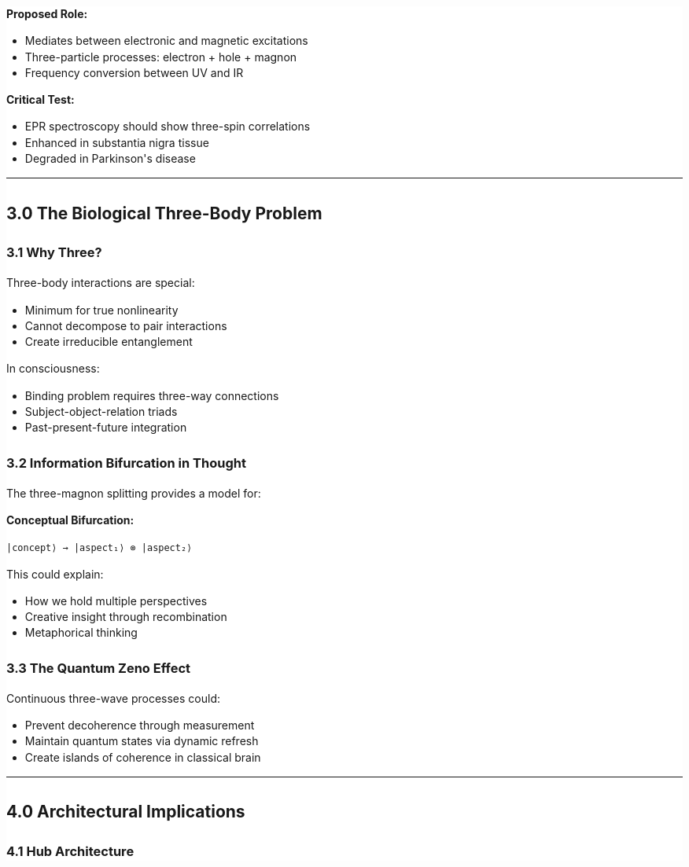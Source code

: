 **Proposed Role:**
- Mediates between electronic and magnetic excitations
- Three-particle processes: electron + hole + magnon
- Frequency conversion between UV and IR

**Critical Test:**
- EPR spectroscopy should show three-spin correlations
- Enhanced in substantia nigra tissue
- Degraded in Parkinson's disease

---

## 3.0 The Biological Three-Body Problem

### 3.1 Why Three?

Three-body interactions are special:
- Minimum for true nonlinearity
- Cannot decompose to pair interactions
- Create irreducible entanglement

In consciousness:
- Binding problem requires three-way connections
- Subject-object-relation triads
- Past-present-future integration

### 3.2 Information Bifurcation in Thought

The three-magnon splitting provides a model for:

**Conceptual Bifurcation:**
```
|concept⟩ → |aspect₁⟩ ⊗ |aspect₂⟩
```

This could explain:
- How we hold multiple perspectives
- Creative insight through recombination
- Metaphorical thinking

### 3.3 The Quantum Zeno Effect

Continuous three-wave processes could:
- Prevent decoherence through measurement
- Maintain quantum states via dynamic refresh
- Create islands of coherence in classical brain

---

## 4.0 Architectural Implications

### 4.1 Hub Architecture
